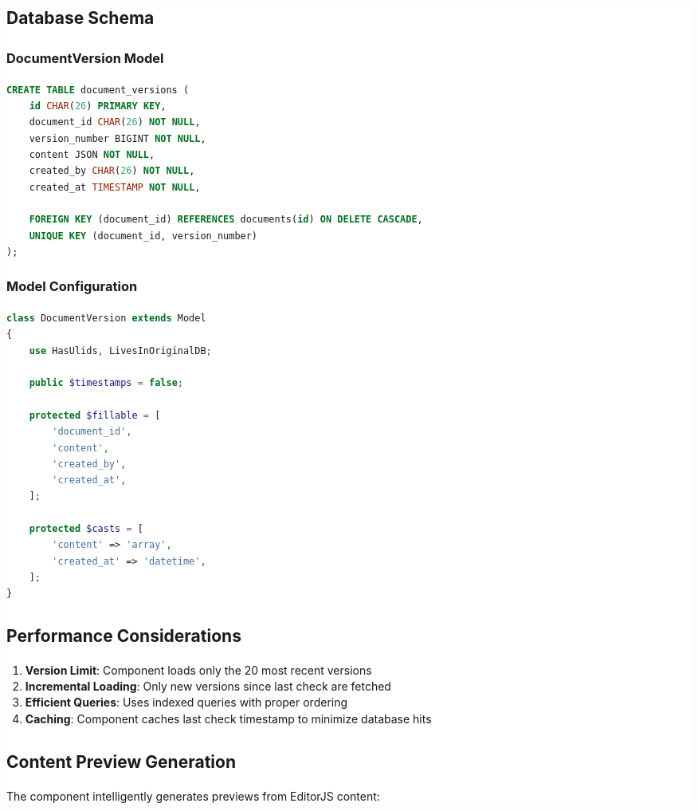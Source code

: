 ## Database Schema

### DocumentVersion Model

```sql
CREATE TABLE document_versions (
    id CHAR(26) PRIMARY KEY,
    document_id CHAR(26) NOT NULL,
    version_number BIGINT NOT NULL,
    content JSON NOT NULL,
    created_by CHAR(26) NOT NULL,
    created_at TIMESTAMP NOT NULL,
    
    FOREIGN KEY (document_id) REFERENCES documents(id) ON DELETE CASCADE,
    UNIQUE KEY (document_id, version_number)
);
```

### Model Configuration

```php
class DocumentVersion extends Model
{
    use HasUlids, LivesInOriginalDB;

    public $timestamps = false;

    protected $fillable = [
        'document_id',
        'content',
        'created_by',
        'created_at',
    ];

    protected $casts = [
        'content' => 'array',
        'created_at' => 'datetime',
    ];
}
```

## Performance Considerations

1. **Version Limit**: Component loads only the 20 most recent versions
2. **Incremental Loading**: Only new versions since last check are fetched
3. **Efficient Queries**: Uses indexed queries with proper ordering
4. **Caching**: Component caches last check timestamp to minimize database hits

## Content Preview Generation

The component intelligently generates previews from EditorJS content:
